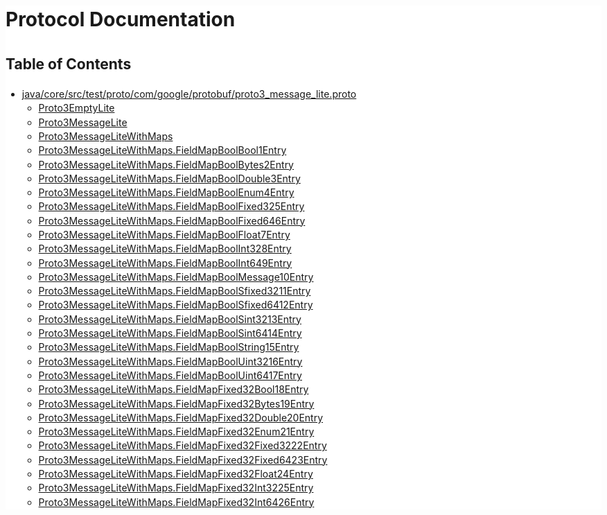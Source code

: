 # Protocol Documentation
<a name="top"></a>

## Table of Contents

- [java/core/src/test/proto/com/google/protobuf/proto3_message_lite.proto](#java_core_src_test_proto_com_google_protobuf_proto3_message_lite-proto)
    - [Proto3EmptyLite](#protobuf-experimental-Proto3EmptyLite)
    - [Proto3MessageLite](#protobuf-experimental-Proto3MessageLite)
    - [Proto3MessageLiteWithMaps](#protobuf-experimental-Proto3MessageLiteWithMaps)
    - [Proto3MessageLiteWithMaps.FieldMapBoolBool1Entry](#protobuf-experimental-Proto3MessageLiteWithMaps-FieldMapBoolBool1Entry)
    - [Proto3MessageLiteWithMaps.FieldMapBoolBytes2Entry](#protobuf-experimental-Proto3MessageLiteWithMaps-FieldMapBoolBytes2Entry)
    - [Proto3MessageLiteWithMaps.FieldMapBoolDouble3Entry](#protobuf-experimental-Proto3MessageLiteWithMaps-FieldMapBoolDouble3Entry)
    - [Proto3MessageLiteWithMaps.FieldMapBoolEnum4Entry](#protobuf-experimental-Proto3MessageLiteWithMaps-FieldMapBoolEnum4Entry)
    - [Proto3MessageLiteWithMaps.FieldMapBoolFixed325Entry](#protobuf-experimental-Proto3MessageLiteWithMaps-FieldMapBoolFixed325Entry)
    - [Proto3MessageLiteWithMaps.FieldMapBoolFixed646Entry](#protobuf-experimental-Proto3MessageLiteWithMaps-FieldMapBoolFixed646Entry)
    - [Proto3MessageLiteWithMaps.FieldMapBoolFloat7Entry](#protobuf-experimental-Proto3MessageLiteWithMaps-FieldMapBoolFloat7Entry)
    - [Proto3MessageLiteWithMaps.FieldMapBoolInt328Entry](#protobuf-experimental-Proto3MessageLiteWithMaps-FieldMapBoolInt328Entry)
    - [Proto3MessageLiteWithMaps.FieldMapBoolInt649Entry](#protobuf-experimental-Proto3MessageLiteWithMaps-FieldMapBoolInt649Entry)
    - [Proto3MessageLiteWithMaps.FieldMapBoolMessage10Entry](#protobuf-experimental-Proto3MessageLiteWithMaps-FieldMapBoolMessage10Entry)
    - [Proto3MessageLiteWithMaps.FieldMapBoolSfixed3211Entry](#protobuf-experimental-Proto3MessageLiteWithMaps-FieldMapBoolSfixed3211Entry)
    - [Proto3MessageLiteWithMaps.FieldMapBoolSfixed6412Entry](#protobuf-experimental-Proto3MessageLiteWithMaps-FieldMapBoolSfixed6412Entry)
    - [Proto3MessageLiteWithMaps.FieldMapBoolSint3213Entry](#protobuf-experimental-Proto3MessageLiteWithMaps-FieldMapBoolSint3213Entry)
    - [Proto3MessageLiteWithMaps.FieldMapBoolSint6414Entry](#protobuf-experimental-Proto3MessageLiteWithMaps-FieldMapBoolSint6414Entry)
    - [Proto3MessageLiteWithMaps.FieldMapBoolString15Entry](#protobuf-experimental-Proto3MessageLiteWithMaps-FieldMapBoolString15Entry)
    - [Proto3MessageLiteWithMaps.FieldMapBoolUint3216Entry](#protobuf-experimental-Proto3MessageLiteWithMaps-FieldMapBoolUint3216Entry)
    - [Proto3MessageLiteWithMaps.FieldMapBoolUint6417Entry](#protobuf-experimental-Proto3MessageLiteWithMaps-FieldMapBoolUint6417Entry)
    - [Proto3MessageLiteWithMaps.FieldMapFixed32Bool18Entry](#protobuf-experimental-Proto3MessageLiteWithMaps-FieldMapFixed32Bool18Entry)
    - [Proto3MessageLiteWithMaps.FieldMapFixed32Bytes19Entry](#protobuf-experimental-Proto3MessageLiteWithMaps-FieldMapFixed32Bytes19Entry)
    - [Proto3MessageLiteWithMaps.FieldMapFixed32Double20Entry](#protobuf-experimental-Proto3MessageLiteWithMaps-FieldMapFixed32Double20Entry)
    - [Proto3MessageLiteWithMaps.FieldMapFixed32Enum21Entry](#protobuf-experimental-Proto3MessageLiteWithMaps-FieldMapFixed32Enum21Entry)
    - [Proto3MessageLiteWithMaps.FieldMapFixed32Fixed3222Entry](#protobuf-experimental-Proto3MessageLiteWithMaps-FieldMapFixed32Fixed3222Entry)
    - [Proto3MessageLiteWithMaps.FieldMapFixed32Fixed6423Entry](#protobuf-experimental-Proto3MessageLiteWithMaps-FieldMapFixed32Fixed6423Entry)
    - [Proto3MessageLiteWithMaps.FieldMapFixed32Float24Entry](#protobuf-experimental-Proto3MessageLiteWithMaps-FieldMapFixed32Float24Entry)
    - [Proto3MessageLiteWithMaps.FieldMapFixed32Int3225Entry](#protobuf-experimental-Proto3MessageLiteWithMaps-FieldMapFixed32Int3225Entry)
    - [Proto3MessageLiteWithMaps.FieldMapFixed32Int6426Entry](#protobuf-experimental-Proto3MessageLiteWithMaps-FieldMapFixed32Int6426Entry)